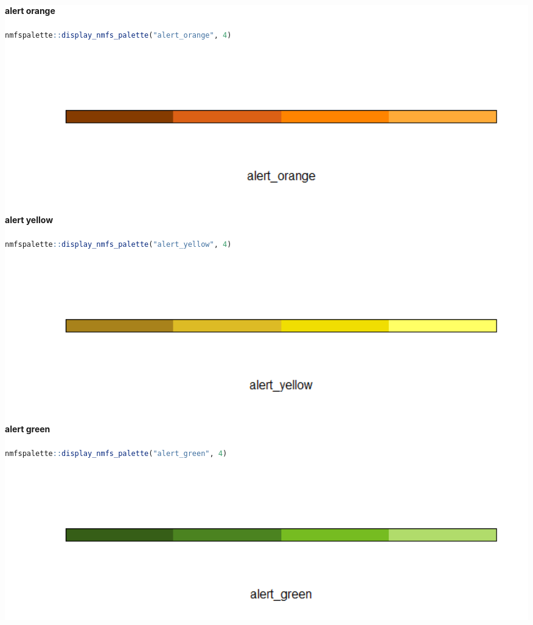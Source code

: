 #### alert orange

``` r
nmfspalette::display_nmfs_palette("alert_orange", 4)
```

<img src="man/figures/README-displ_alert_orange-1.png" width="100%" />

#### alert yellow

``` r
nmfspalette::display_nmfs_palette("alert_yellow", 4)
```

<img src="man/figures/README-displ_alert_yellow-1.png" width="100%" />

#### alert green

``` r
nmfspalette::display_nmfs_palette("alert_green", 4)
```

<img src="man/figures/README-displ_alert_green-1.png" width="100%" />
